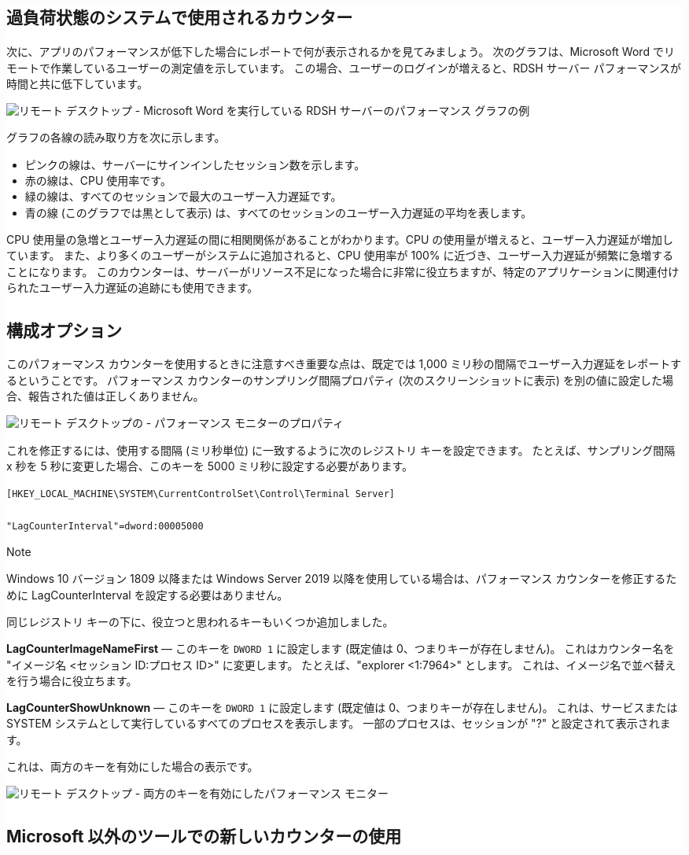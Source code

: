 ## <a name="counters-used-in-an-overloaded-system"></a>過負荷状態のシステムで使用されるカウンター

次に、アプリのパフォーマンスが低下した場合にレポートで何が表示されるかを見てみましょう。 次のグラフは、Microsoft Word でリモートで作業しているユーザーの測定値を示しています。 この場合、ユーザーのログインが増えると、RDSH サーバー パフォーマンスが時間と共に低下しています。

![リモート デスクトップ - Microsoft Word を実行している RDSH サーバーのパフォーマンス グラフの例](./media/rds-user-input-perf-graph.png)

グラフの各線の読み取り方を次に示します。

- ピンクの線は、サーバーにサインインしたセッション数を示します。
- 赤の線は、CPU 使用率です。
- 緑の線は、すべてのセッションで最大のユーザー入力遅延です。
- 青の線 (このグラフでは黒として表示) は、すべてのセッションのユーザー入力遅延の平均を表します。

CPU 使用量の急増とユーザー入力遅延の間に相関関係があることがわかります。CPU の使用量が増えると、ユーザー入力遅延が増加しています。 また、より多くのユーザーがシステムに追加されると、CPU 使用率が 100% に近づき、ユーザー入力遅延が頻繁に急増することになります。 このカウンターは、サーバーがリソース不足になった場合に非常に役立ちますが、特定のアプリケーションに関連付けられたユーザー入力遅延の追跡にも使用できます。

## <a name="configuration-options"></a>構成オプション

このパフォーマンス カウンターを使用するときに注意すべき重要な点は、既定では 1,000 ミリ秒の間隔でユーザー入力遅延をレポートするということです。 パフォーマンス カウンターのサンプリング間隔プロパティ (次のスクリーンショットに表示) を別の値に設定した場合、報告された値は正しくありません。

![リモート デスクトップの - パフォーマンス モニターのプロパティ](./media/rds-user-input-perfmon-properties.png)

これを修正するには、使用する間隔 (ミリ秒単位) に一致するように次のレジストリ キーを設定できます。 たとえば、サンプリング間隔 x 秒を 5 秒に変更した場合、このキーを 5000 ミリ秒に設定する必要があります。

```
[HKEY_LOCAL_MACHINE\SYSTEM\CurrentControlSet\Control\Terminal Server]

"LagCounterInterval"=dword:00005000
```

>[!NOTE]
>Windows 10 バージョン 1809 以降または Windows Server 2019 以降を使用している場合は、パフォーマンス カウンターを修正するために LagCounterInterval を設定する必要はありません。

同じレジストリ キーの下に、役立つと思われるキーもいくつか追加しました。

**LagCounterImageNameFirst** — このキーを `DWORD 1` に設定します (既定値は 0、つまりキーが存在しません)。 これはカウンター名を "イメージ名 <セッション ID:プロセス ID>" に変更します。 たとえば、"explorer <1:7964>" とします。 これは、イメージ名で並べ替えを行う場合に役立ちます。

**LagCounterShowUnknown** — このキーを `DWORD 1` に設定します (既定値は 0、つまりキーが存在しません)。 これは、サービスまたは SYSTEM システムとして実行しているすべてのプロセスを表示します。 一部のプロセスは、セッションが "?" と設定されて表示されます。

これは、両方のキーを有効にした場合の表示です。

![リモート デスクトップ - 両方のキーを有効にしたパフォーマンス モニター](./media/rds-user-input-delay-with-two-counters.png)

## <a name="using-the-new-counters-with-non-microsoft-tools"></a>Microsoft 以外のツールでの新しいカウンターの使用
